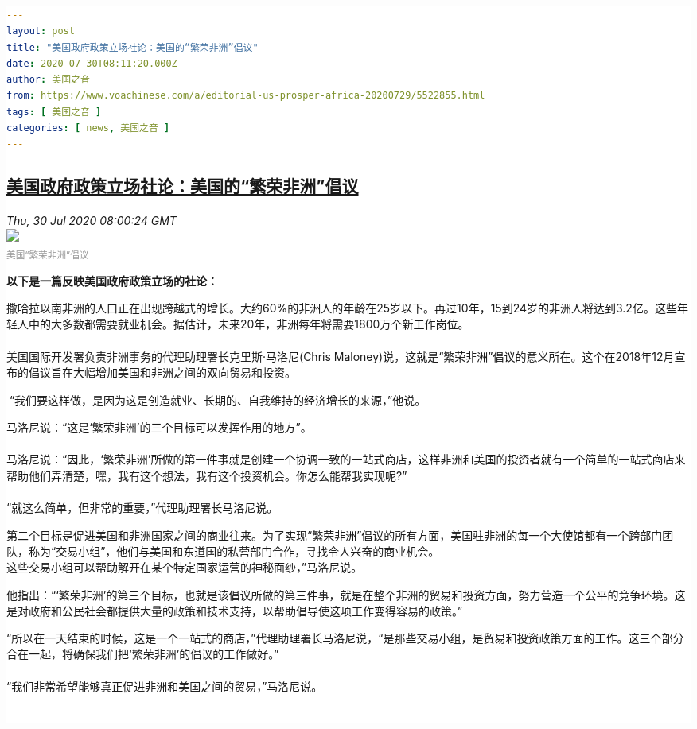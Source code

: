 ```yaml
---
layout: post
title: "美国政府政策立场社论：美国的“繁荣非洲”倡议"
date: 2020-07-30T08:11:20.000Z
author: 美国之音
from: https://www.voachinese.com/a/editorial-us-prosper-africa-20200729/5522855.html
tags: [ 美国之音 ]
categories: [ news, 美国之音 ]
---
```


[美国政府政策立场社论：美国的“繁荣非洲”倡议](https://www.voachinese.com/a/editorial-us-prosper-africa-20200729/5522855.html)
------

<div>
<div><i>Thu, 30 Jul 2020 08:00:24 GMT</i></div><img src="https://images.weserv.nl?url=gdb.voanews.com/54F8ADDB-4C4A-4BF8-B196-0E23B29E42D9_cx0_cy1_cw0_r1_s_w900.jpg" width="100%"><div><small style="color: #999;">美国“繁荣非洲”倡议</small></div><p><strong>以下是一篇反映美国政府政策立场的社论：</strong></p><p>撒哈拉以南非洲的人口正在出现跨越式的增长。大约60%的非洲人的年龄在25岁以下。再过10年，15到24岁的非洲人将达到3.2亿。这些年轻人中的大多数都需要就业机会。据估计，未来20年，非洲每年将需要1800万个新工作岗位。<br /><br />美国国际开发署负责非洲事务的代理助理署长克里斯·马洛尼(Chris Maloney)说，这就是“繁荣非洲”倡议的意义所在。这个在2018年12月宣布的倡议旨在大幅增加美国和非洲之间的双向贸易和投资。</p><p> “我们要这样做，是因为这是创造就业、长期的、自我维持的经济增长的来源，”他说。</p><p>马洛尼说：“这是‘繁荣非洲’的三个目标可以发挥作用的地方”。<br /><br />马洛尼说：“因此，‘繁荣非洲’所做的第一件事就是创建一个协调一致的一站式商店，这样非洲和美国的投资者就有一个简单的一站式商店来帮助他们弄清楚，嘿，我有这个想法，我有这个投资机会。你怎么能帮我实现呢?”<br /><br />“就这么简单，但非常的重要，”代理助理署长马洛尼说。</p><p>第二个目标是促进美国和非洲国家之间的商业往来。为了实现“繁荣非洲”倡议的所有方面，美国驻非洲的每一个大使馆都有一个跨部门团队，称为“交易小组”，他们与美国和东道国的私营部门合作，寻找令人兴奋的商业机会。<br />这些交易小组可以帮助解开在某个特定国家运营的神秘面纱，”马洛尼说。</p><p>他指出：“‘繁荣非洲’的第三个目标，也就是该倡议所做的第三件事，就是在整个非洲的贸易和投资方面，努力营造一个公平的竞争环境。这是对政府和公民社会都提供大量的政策和技术支持，以帮助倡导使这项工作变得容易的政策。”</p><p>“所以在一天结束的时候，这是一个一站式的商店，”代理助理署长马洛尼说，“是那些交易小组，是贸易和投资政策方面的工作。这三个部分合在一起，将确保我们把‘繁荣非洲’的倡议的工作做好。”<br /><br />“我们非常希望能够真正促进非洲和美国之间的贸易，”马洛尼说。</p><p> </p>
</div>
